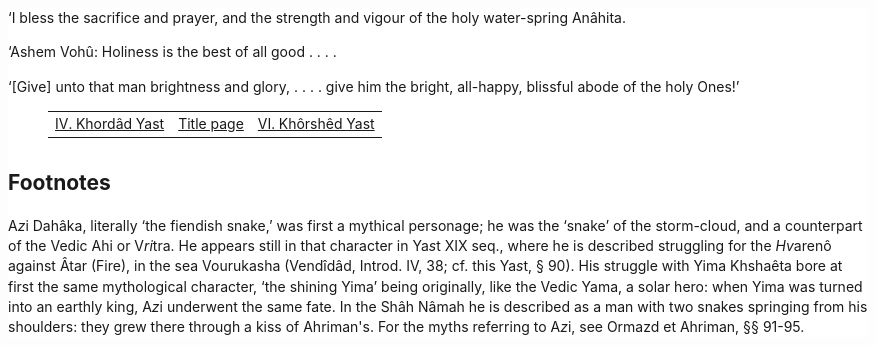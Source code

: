 ‘I bless the sacrifice and prayer, and the strength and vigour of the holy water-spring Anâhita.

‘Ashem Vohû: Holiness is the best of all good . . . .

‘\[Give\] unto that man brightness and glory, . . . . give him the bright, all-happy, blissful abode of the holy Ones!’



<figure class="table chapter-navigator">
  <table>
    <tbody>
      <tr>
        <td>
        <a href="/en/book/Zoroastrianism/The_Zend_Avesta_Part_2/Yasts_4">
          <span class="mdi mdi-arrow-left-drop-circle"></span><span class="pl-2">IV. Khordâd Yast</span>
        </a>
        </td>
        <td>
        <a href="/en/book/Zoroastrianism/The_Zend_Avesta_Part_2">
          <span class="mdi mdi-book-open-variant"></span><span class="pl-2">Title page</span>
        </a>
        </td>
        <td>
        <a href="/en/book/Zoroastrianism/The_Zend_Avesta_Part_2/Yasts_6">
          <span class="pr-2">VI. Khôrshêd Yast</span><span class="mdi mdi-arrow-right-drop-circle"></span>
        </a>
        </td>
      </tr>
    </tbody>
  </table>
</figure>

## Footnotes

[^291]: 53:1 Sîrôzah I, 10.

[^292]: 54:1 ‘As she comes down to all places’ (Phl. tr. ad Yasna LXV, 1 \[LXVI, 2\]).

[^293]: 54:2 Âdhu, translated <i>g</i>ân; ‘she makes life longer’ (Aspendiârji). Perhaps âdhu will be better translated springs, rivers (reading <i>g</i>ûy instead of <i>g</i>ân; cf. Yt. VIII, 29).

[^294]: 54:3 ‘Pure and sound, without blood and filth’ (Phl. tr.).

[^295]: 54:4 ‘So that it may conceive again’ (Phl. tr.).

[^296]: 54:5 ‘Hûgar the lofty is that from which the water of Arêdvîvsûr leaps down the height of a thousand men’ (Bundahi<i>s</i> XII, 5, tr. West); cf. infra, §§ 96, 121, 126; Yt. XIII, 24. The Hukairya is mentioned again § 25 and Yt. IX, 8; Yt. X, 88; Yt. XV, 15; Yt. XVII, 28. It appears to be situated in the west (Bundahi<i>s</i> XXIV, 17; II, 7; Minokhired XLIV, 12).

[^297]: 54:6 The earth-surrounding Ocean; cf. Vendîdâd V, 15 (49) seq., text and notes.

[^298]: 55:1 See the description § 101 seq.

[^299]: 55:2 Zao<i>s</i>a or zu<i>s</i>a, an ἅπαξ λεγόμενον, seems to designate a part of the body; cf. § 126.

[^300]: 55:3 Cf. §§ 11, 124.

[^301]: 56:1 As above, [p. 30](../Yasts_1#p30); § 9 is repeated at the end of every chapter.

[^302]: 56:2 § 10 = § 2.

[^303]: 56:3 Viz. for their worshipping; cf. Yasna XXIII, 2 \[5\], paiti<i>s</i>mare<i>ñ</i>ti = Phl. hûmîtînît, they hope, they expect. Cf. § 123.

[^304]: 56:4 As above, § 9.

[^305]: 57:1 As above, § 10.

[^306]: 57:2 Cf. [p. 26](../Yasts_1#p26), note [2](../Yasts_1#fn120).

[^307]: 57:3 Doubtful; cf. Yt. VIII, 47.

[^308]: 57:4 Cf. above, § 3.

[^309]: 57:5 Cf. Vend. Introd. IV, 9, 40. This is the heavenly prototype of the Mazdean sacrifice as it was later shown to men by Zarathu<i>s</i>tra; cf. § 101.

[^310]: 57:6 Cf. Yt. I, 4 and notes.

[^311]: 57:7 Cf. Yt. III, 18.

[^312]: 58:1 Haoshyangha was the first king of the Paradhâta (Pêshdâdyan) dynasty (cf. above, [p. 7](../Sirozahs_1#p7), note [2](../Sirozahs_1#fn40), and Bundahi<i>s</i> XXXI, 1). It is related in Firdausi's Shâh Nâmah that he was the grandson of Gayomarth, the first man and king, and the son of Syâmak; that his father having been killed by the black Dîv, he encountered him at the head of an army of lions, tigers, birds, and Paris, and destroyed him; he then succeeded his grandfather, and reigned supreme over the seven Keshvars of the earth.

[^313]: 58:2 Doubtful: upabda = upabanda, as thribda (Yt. VIII, 55) = thribanda; it appears from Yt. XV, 7 that the place meant here is the Taêra which is said in the Bundahi<i>s</i> (V, 7) to be surrounded by the Albôrz (the Hara).

[^314]: 58:3 The Hara berezaiti or Albôrz, in Mâzandarân, south of the Caspian Sea, was supposed to surround the earth; cf. Yt. X, 56.

[^315]: 59:1 A formula frequently used, not only in the Avesta, but also in the Shâh Nâmah.

[^316]: 59:2 The Daêvas in Mâzandarân. Mâzandarân was held a place of resort for demons and sorcerers, and was in the Iranian legend nearly the same as Ceylon is in the Râmâya<i>n</i>a. The Damâvand mountain, to which A<i>z</i>i Dahâka was bound, is the southern boundary of Mâzandarân.

[^317]: 59:3 See Vend. Introd. IV, 23; cf. this Ya<i>s</i>t, § 33.

[^318]: 59:4 Yima Khshaêta (<i>G</i>emshîd), as an earthly king, ruled over the world for a thousand years, while he made immortality reign in it (Yt. IX, 8; XV, 15; cf. Vendîdâd II, Introd.).

[^319]: 59:5 See above, § 3.

[^320]: 60:1 After his brother Takhma Urupa, who reigned before him, had been killed and devoured by Angra Mainyu (Yt. IV, 11, note).

[^321]: 60:2 When Yima began to sin and lost the <i>H</i><i>v</i>arenô (Glory), he was overthrown by A<i>z</i>i Dahâka (Zohâk), who seized the power and reigned in his place for a thousand years (cf. Yt. XIX, 33 seq.).

A<i>z</i>i Dahâka, literally ‘the fiendish snake,’ was first a mythical personage; he was the ‘snake’ of the storm-cloud, and a counterpart of the Vedic Ahi or V<i>ri</i>tra. He appears still in that character in Ya<i>s</i>t XIX seq., where he is described struggling for the <i>H</i><i>v</i>arenô against Âtar (Fire), in the sea Vourukasha (Vendîdâd, Introd. IV, 38; cf. this Ya<i>s</i>t, § 90). His struggle with Yima Khshaêta bore at first the same mythological character, ‘the shining Yima’ being originally, like the Vedic Yama, a solar hero: when Yima was turned into an earthly king, A<i>z</i>i underwent the same fate. In the Shâh Nâmah he is described as a man with two snakes springing from his shoulders: they grew there through a kiss of Ahriman's. For the myths referring to A<i>z</i>i, see Ormazd et Ahriman, §§ 91-95.


[^322]: 60:3 Babylon (cf. Yt. XV, 19). The usurper A<i>z</i>i, being a non-Aryan, was identified with the hereditary foe, the Chaldæans: the name of Babylon united in it, at the same time, a dim historical record of the old Assyrian oppression, then shaken off and forgotten, and an actual expression of the national antipathy of the Iranians for their Semitic neighbours in Chaldæa. After the conquest of Persia by the Musulmans, A<i>z</i>i was turned at last into an Arab. The original seat of the A<i>z</i>i myths was on the southern coast of the Caspian Sea (Études Iraniennes, II, 210).
[^323]: 61:1 Thraêtaona (Ferîdûn), son of Âthwya, conquered A<i>z</i>i and bound him to Mount Damâvand, where he is to stay till the end of the world, when he shall be let loose and then killed by Keresâspa (Vendîdâd, Introd. IV, 12, 18; Bauman Ya<i>s</i>t III, 55 seq.; Bund. XXIX, 8 seq.).
[^324]: 61:2 Vîsô-puthra = Pahlavi barbîtâ (see Études Iraniennes, II, 139).
[^325]: 61:3 Cf. Vend. I, 18 and Introd. IV, 12. Modern tradition supposes Varena to have been the region of Ghilan (very likely on account of its proximity to Mâzandarân and Mount Damavand).
[^326]: 61:4 See Yt. X, 82, note.
[^327]: 62:1 Cf. Yt. XIX, 37.
[^328]: 62:2 The two daughters of Yima, who had been ravished by A<i>z</i>i: they are called in the Shâh Nâmah Shahrinâz and Arnavâz (see Études Iraniennes, II, 213, Savanghavâ<i>k</i> et Erenavâ<i>k</i>). Thraêtaona delivered them, and then married them; he had a son, Airyu, from Arnavâz, and two sons from Shahrinâz, Tura and Sairima; Airyu, Tura, and Sairima became the kings of Irân, Tûrân, and Rûm.
[^329]: 62:3 Cf. Yt. IX, 14; XV, 24; XVII, 34.
[^330]: 62:4 Keresâspa (Garshâsp), one of the greatest heroes in the Avestean romance, although Firdausi has all but passed him over in silence. See his feats, Yt. XIX, 38 seq.; cf. Yt. V, 2 7 seq.; Yasna IX, 10 (29); Vend. I, 10 (36).
[^331]: 62:5 The Pi<i>s</i>în valley, south of Cabool. It was in the land of Cabool that the Keresâspa legend had its rise, or at least it was localised there. It is in the plain near the Pi<i>s</i>în valley that Keresâspa lies asleep, till the end of the world comes (see Yt. XIII, 61, note).
[^332]: 63:1 A Parsi poem, of a very late date, gives further details about Ga<i>n</i>darewa. It was a monster who lived ‘in the sea, on the mountain, and in the valley;’ he was called Pâshnah zarah, because the sea did not go above his heel (a misinterpretation of his Avestean epithet zairi pâshna, golden-heeled, the Zend zairi being mistaken for the Persian zarah ![](/image/book/Zoroastrianism/The_Zend_Avesta_Part_2/06300.jpg), sea); his head would rise to the sun and rub the sky; he could swallow up twelve men at once. Keresâspa fought him for nine days and nine nights together; he drew him at last from the bottom of the sea and smashed his head with his club: when he fell on the ground, many countries were spoiled by his fall (Spiegel, Die traditionnelle Literatur der Parsen, P. 339, and West, Pahlavi Texts, II, pp. 369 seq.).
[^333]: 64:1 Frangrasyan (Afrâsyâb) was king of Tûrân for two hundred years. The perpetual struggle between Irân and Tûrân, which lasts to this day, was represented in the legend by the deadly and endless wars between Afrâsyâb and the Iranian kings from Mino<i>k</i>ihr down to Kai Khosrav (Kavi Husravah). The chief cause of the feud was the murder of Syâvakhsh (Syâvarshâna) by Afrâsyâb; Syâvakhsh, son of Kai Kaus (Kava Usa), having been exiled by his father, at the instigation of his mother-in-law, took refuge with Afrâsyâb, who received him with honour, and gave him his daughter in marriage: but the fortune of Syâvakhsh raised the jealousy of Afrâsyâb's brother, Karsîvaz (Keresavazda), who by means of calumnious accusations extorted from Afrâsyâb an order for putting him to death (see Yt. XIX, 77). Syâvakhsh was revenged by his son, Kai Khosrav, the grandson of Afrâsyâb (Yt. IX, 22).
[^334]: 64:2 Ha<i>n</i>kanê: Firdausi speaks of a cave on the top of a mountain, near Barda (on the frontier of Adarbai<i>g</i>ân), where Afrâsyâb, when defeated, took refuge, and was discovered by Kai Khosrav; that cave was called ‘the cave of Afrâsyâb’ (hang i Afrâsiâb; Shâh Nâmah, IV, 196). In an older form of the legend, that cave was a palace built under-ground, with walls of iron and a hundred columns: its height was a thousand times a man's size (Aogemaidê, § 61; cf. Bund. XII, 20: see etudes Iraniennes, II, 225, Le Hang d’Afrâsyâb).
[^336]: 64:3 Yt. XIX, 56 seq.
[^337]: 65:1 Kavi Usa (Kai Kaus), the son of Kavi Kavâta (Kai Kobâd) and the father of Syâvakhsh (see [p. 64](#p64), note [^315]), was the second king of the Kayanian dynasty.
[^338]: 65:2 Mount Erezifya has been supposed to be the same as the Sariphi Montes in Ptolemaeus, which stretch between Margiana and Ariana (Burnouf, Commentaire sur le Yasna, p. 436).
[^339]: 65:3 Kai Khosrav; cf. [p. 64](#p64), notes [^315] and [^316].
[^340]: 66:1 Doubtful.
[^341]: 66:2 A lake in Adarbai<i>g</i>ân, with salt water: fish cannot live in it (Bundahi<i>s</i> XXII, 2). It is the same as Lake Urumiah. Its name is miswritten in Firdausi (Khan<i>g</i>ast for Kê<i>g</i>ast, ![](/image/book/Zoroastrianism/The_Zend_Avesta_Part_2/06600.jpg) for ![](/image/book/Zoroastrianism/The_Zend_Avesta_Part_2/06601.jpg)).
[^342]: 66:3 Doubtful; see Études Iraniennes, II, uruyâpa, p. 179.
[^343]: 66:4 In pursuing his adversary.
[^344]: 66:5 Doubtful (cf. Yt. XV, 32).
[^345]: 66:6 The White Forest (ibid.).
[^346]: 66:7 Aurvasâra (ibid.).
[^347]: 66:8 Doubtful.
[^348]: 66:9 Trying to flee and escape.
[^349]: 66:10 Possibly, ‘vieing in horses’ (for the swiftness of the race): cf. Yt. XIX, 77.
[^350]: 66:11 Tusa, in the Shâh Nâmah Tus; one of the most celebrated Pahlavans of Kai Khosrav; he was the son of king Naotara. (Nôdar).
[^351]: 67:1 He offers not a full sacrifice, being on horseback.
[^352]: 67:2 Not to be taken by surprise.
[^353]: 67:3 Cf. Yt. X, II, 94, 114.
[^354]: 67:4 Vaêsaka was the head of the Vîsah family, whose foremost member was Pîrân Vîsah, the clever and upright minister of Afrâsyâb, the Turanian Nestor; but his counsels were despised for the common ruin, and himself perished with all his sons in the war against Irân.
[^355]: 67:5 Kangha was a town founded by Syâvarshâna, during his exile, in a part of the land of Khvârizm, which is described as an earthly paradise. This city was built on the top of a high mountain (A<i>n</i>tare-Kangha, Yt. XIX, 4). The Khshathrô-saoka castle is called in the Shâh Nâmah Kang de<i>z</i>, ‘the fortress of Kangha;’ and, possibly, Khshathrô-saoka is a mere epithet of dvarem, ‘the castle of kingly welfare.’
[^356]: 67:6 According to the Shâh Nâmah, Kang de<i>z</i> was stormed by Kai Khosrav himself.
[^357]: 68:1 Cf. §§ 53-54.
[^358]: 68:2 Doubtful (pourvô); perhaps ‘the man of the primitive faith’ (the paoiryô-<i>t</i>kaêsha; cf. Yt. XIII, 0, note): the sacrifice he offers is quite a Zoroastrian one (cf. §§ 17, 104, and note 2 to the latter).
[^359]: 68:3 An allusion is made here to a myth, belonging to the Thraêtaona cyclus, of which no other trace is found in the Avesta (except in Yt. XXIII, 4). It referred most likely to the time when p. 69 Thraêtaona, on his march to Bawri, the capital of A<i>z</i>i (cf. § 29), arrived at the Tigris (the Rangha); an angel then came and taught him magic to enable him to baffle the sortileges of A<i>z</i>i (Shah Nâmah). We have in this passage an instance of his talents as a wizard, and one which helps us to understand why Thraêtaona is considered as the inventor of magic, and his name is invoked in spells and incantations (Hamzah Ispahanensis, p. 101; Anquetil, II, pp. 135 seq.). Cf. Yt. XIV, 40 and note.
[^360]: 69:1 Urvîkh<i>s</i>na, a word of doubtful meaning.
[^361]: 69:2 Cf. Yt. V, 78, 126.
[^362]: 69:3 This clause is no doubt spurious here.
[^363]: 70:1 <i>G</i>âmâspa, the prime minister of Vî<i>s</i>tâspa (Kai Gû<i>s</i>tâsp), appears here in the character of a warrior, though generally he is described as a sage and a prophet (Yasna XLIX \[XLVIII\], 9; LI \[L\], 8; Zardû<i>s</i>t Nâmah; yet cf. Yt. XXIII, 2). The Shâh Nâmah has an episode which recalls this one, although very different in its spirit, and more in accordance with the general character of <i>G</i>âmâspa. At the moment when the two armies meet together, Gû<i>s</i>tâsp asks <i>G</i>âmâsp to reveal to him the issue of the encounter: <i>G</i>âmâsp obeys reluctantly, as the issue is to be fatal to the Iranians. <i>G</i>âmâsp belonged to the Hvôva family.
[^364]: 70:2 Or, ‘as all the rest of the Aryans together.’
[^365]: 71:1 Cf. Yt. XIII, 112. Ashavazdah, the son of Pourudhâkh<i>s</i>ti, is one of the immortals who will come forth to help Saoshya<i>n</i><i>t</i> in the final struggle (Bundahi<i>s</i> XXIX, 6; Yt. XIX, 95).
[^366]: 71:2 Cf. Yt. XIII, 113.
[^367]: 71:3 Cf. above, [p. 6](../Sirozahs_1#p6), note [1](../Sirozahs_1#fn28).
[^368]: 71:4 A Turanian tribe, Yt. XIII, 37-38.
[^369]: 71:5 Asabana is very likely an epithet; possibly, ‘who kills with a stone’ (asan-ban); the sling was, as it seems, the favourite weapon of the Dânus (Yt. XIII, 38).
[^370]: 71:6 This section is the only fragment left of the legend of Ashavazdah, which must have been an important one, since Ashavazdah is one of the immortals (Yt. XIX, 95).
[^371]: 71:7 Cf. Yt. XIII, 102. Vistauru, being the son of Naotara, is the brother of Tusa, which identifies him with the Gustahm ( ![](/image/book/Zoroastrianism/The_Zend_Avesta_Part_2/07100.jpg)) in the Shâh Nâmah: Nôdar had two sons, Tus and Gustahm.
[^372]: 72:1 A river not mentioned elsewhere.
[^373]: 72:2 Cf. §§ 64, 226.
[^374]: 72:3 Firdausi has no mention of this episode.
[^375]: 72:4 Spurious.
[^376]: 72:5 This legend is fully told in the Pahlavi tale of Gô<i>s</i>ti Fryân (edited and translated by West): a sorcerer, named Akht, comes with an immense army to the city of the enigma-expounders, threatening to make it a beaten track for elephants, if his enigmas are not solved. A Mazdayasnian, named Gô<i>s</i>ti Fryân, guesses the p. 73 thirty-three riddles proposed by Akht; then, in his turn, he proposes him three riddles which the sorcerer is unable to guess, and, in the end, he destroys him by the strength of a Nîrang. Cf. Yt. XIII, 220. This tale, which belongs to the same widespread cycle as the myth of Oedipus and the Germanic legend of the Wartburg battle, is found in the Zarathu<i>s</i>tra legend too (Vendîdâd XIX, 4).
[^377]: 73:1 Perhaps an affluent of the Rangha (cf. Yt. XIII, 29, 29; XV, 27).
[^378]: 73:2 Between the earth and the region of infinite light there are three intermediate regions, the star region, the moon region, and the sun region. The star region is the nearest to the earth, and the sun region is the remotest from it. Ardvi Sûra has her seat in the star region (Yasna LXV \[LXIV\], 1; Phl. tr.); cf. Yt. V, 132.
[^379]: 74:1 The warriors.
[^380]: 74:2 To teach.
[^382]: 74:3 Doubtful.
[^383]: 75:1 When the beds of the rivers are dry, the cause is that Ardvi Sûra sends up her waters to the higher heavens (to the sun region) instead of sending them down to the earth (cf. [p. 73](#p73), note [^359]).
[^384]: 75:2 The serpent, A<i>z</i>i, is here A<i>z</i>i in his original naturalistic character, the storm-fiend (cf. Vend. Introd. IV, 38 and this Ya<i>s</i>t, § 29, note). The uncleanness and unhealthiness of the rivers are ascribed to his poison.
[^385]: 75:3 Arethna, an ἅπαξ λεγόμενον.
[^386]: 75:4 Vaw<i>z</i>aka, idem.
[^387]: 75:5 Varenva, idem.
[^388]: 75:6 Varenva poisons.
[^389]: 75:7 Cf. Vend. II, 29.
[^390]: 75:8 ? Rangh<i>a</i><i>u</i>.
[^391]: 75:9 Which incapacitate one for religious works.
[^392]: 76:1 Cf. Vend. II, 29.
[^393]: 76:2 Cf. Vend. VII, 79 and note 2; cf. above, § 91.
[^394]: 76:3 For joy. The translations of those several words are not certain.
[^395]: 76:4 Doubtful.
[^396]: 76:5 Perhaps, those cups (yam<i>a</i><i>u</i>).
[^397]: 76:6 Filled up from § 94.
[^398]: 76:7 The text here has vîspô-vahmem, ‘worthy of all prayer;’ the reading vîspô-vaêmem from Yt. XII, 24 seems to be better.
[^399]: 76:8 Cf. §§ 102, 121.
[^400]: 76:9 Cf. §§ 4, 102, 121.
[^401]: 77:1 The Hvôva or Hvôgva family plays as great a part in the religious legend, as the Naotara family in the heroic one. Two of the Hvôvas, Frashao<i>s</i>tra and <i>G</i>âmâspa, were among the first disciples of Zarathu<i>s</i>tra and the prophet married Frashao<i>s</i>tra's daughter, Hvôgvi (cf. Yt. XIII, 139). For the Naotaras, see above, §§ 53, 76. According to the Bundahi<i>s</i>, Vî<i>s</i>tâspa did not belong to the Naotara family (XXXI, 28): perhaps he was considered a Naotaride on account of his wife Hutaosa, who was one (Yt. XV, 35).
[^402]: 77:2 His very name means ‘He who has many horses.’
[^403]: 77:3 Spurious.
[^404]: 77:4 Cf. § 4.
[^405]: 78:1 Cf. § 96.
[^406]: 78:2 Cf. § 17. It is to be noticed that only Ahura and Zarathu<i>s</i>tra (and perhaps Vafra Navâza; see [p. 68](#p68), note [^339]) offer the pure Zoroastrian sacrifice.
[^407]: 78:3 Called Lôhrâsp in Parsi tradition.
[^408]: 78:4 Cf. § 18. The conversion of Vî<i>s</i>tâspa by Zarathu<i>s</i>tra is the turning-point in the earthly history of Mazdeism, as the conversion of Zarathu<i>s</i>tra by Ahura himself is in its heavenly history. Cf. Yt. XXIV and IX, 26.
[^409]: 79:1 Berezaidhi, translated buland (Yasna LVII, 11 \[LVI, 5, 2\]).
[^410]: 79:2 See Yt. XIII, 99; V, 98, 105.
[^411]: 79:3 A lake in Seistan (Bundahi<i>s</i> XXII, 5); from that lake will rise Hôshêdar Bâmî (Ukhshya<i>t</i>\-ereta), the first of the three sons of Zarathu<i>s</i>tra, not yet born (Bahman Ya<i>s</i>t III, 13; cf. Yt. XIII, 98).
[^412]: 79:4 Of these three, Are<i>g</i>a<i>t</i>\-aspa alone is known to Firdausi; he is the celebrated Ar<i>g</i>âsp, who waged a deadly war against Gû<i>s</i>tâsp to suppress the new religion: he stormed Balkh, slaughtered Lôhrâsp and Zartû<i>s</i>t (Zarathu<i>s</i>tra), and was at last defeated and killed by Gû<i>s</i>tâsp's son, Isfendyâr. He is the Afrâsyâb of the Zoroastrian period. In the Avesta he is not called a Turanian (Tura), but a <i>H</i><i>v</i>yaona; see Yt. IX, 30.
[^413]: 80:1 Zarîr in Firdausi, the brother of Vî<i>s</i>tâspa; cf. Yt. V, 117; XIII, 101.
[^414]: 80:2 The Araxes (Vendîdâd I, 3).
[^415]: 80:3 Doubtful (cf. Vend. III, 36 seq.).
[^416]: 80:4 This is perhaps an epithet to Peshô-Kangha, ‘the most malicious.’
[^417]: 80:5 See [p. 79](#p79), note [^392].
[^418]: 80:6 If we may trust the Shâh Nâmah, she did not grant her favour to the last, as Zarîr was killed by one of the generals of Ar<i>g</i>âsp, Bîdirafsh.
[^419]: 80:7 A brother of Ar<i>g</i>âsp's: his name is slightly altered in Firdausi (Andarîmân miswritten for Vandarîmân, ![](/image/book/Zoroastrianism/The_Zend_Avesta_Part_2/08000.jpg) for ![](/image/book/Zoroastrianism/The_Zend_Avesta_Part_2/08001.jpg).); see Études Iraniennes, p. 228).
[^420]: 81:1 The text has the singular here and in the rest of the sentence: the names of the two brothers form a sort of singular dvandva; cf. Franghrasyanem Keresavazdem (Yt. XIX, 77); Ashavazdanghô Thritahê (Yt. XIII, 113; and same Ya<i>s</i>t, 115), and in the present passage Vî<i>s</i>tâspô Zairivairi<i>s</i> (see Études Iraniennes, II, 229).
[^421]: 81:2 Both were killed by Isfendyâr (Shâh Nâmah).
[^422]: 81:3 Mî<i>s</i>ti translated hamê<i>s</i>ak, sadâ (Yt. VII, 4).
[^423]: 82:1 § 121 = §§ 96, 102.
[^424]: 82:2 Paitidâna, a mantle, a tunic (Vend. XIV, 9 \[28\]).
[^425]: 82:3 See §§ 8, 11.
[^426]: 83:1 Cf. §§. 64, 78.
[^427]: 83:2 Zao<i>s</i>a; cf. § 7, note 2.
[^428]: 83:3 Doubtful (sispemna, from ![](/image/book/Zoroastrianism/The_Zend_Avesta_Part_2/08300.jpg)).
[^429]: 83:4 Doubtful.
[^430]: 83:5 Gems.
[^431]: 83:6 ? Anupôithwaitim.
[^432]: 83:7 ? Ratha; the usual meaning of ratha is ‘a chariot;’ perhaps the round shape of the chest of a chariot is meant.
[^433]: 83:8 Possibly otter, Vend. XIV.
[^434]: 83:9 Doubtful.
[^435]: 83:10 Cf. Yt. XVII, 7.
[^436]: 84:1 The translation of the last clause is doubtful.
[^437]: 84:2 A good horse and a good driver.
[^438]: 84:3 Cf. §§ 85, 88.
[^439]: 84:4 Aspendiârji ad Vend. XIX, 40 \[133\]